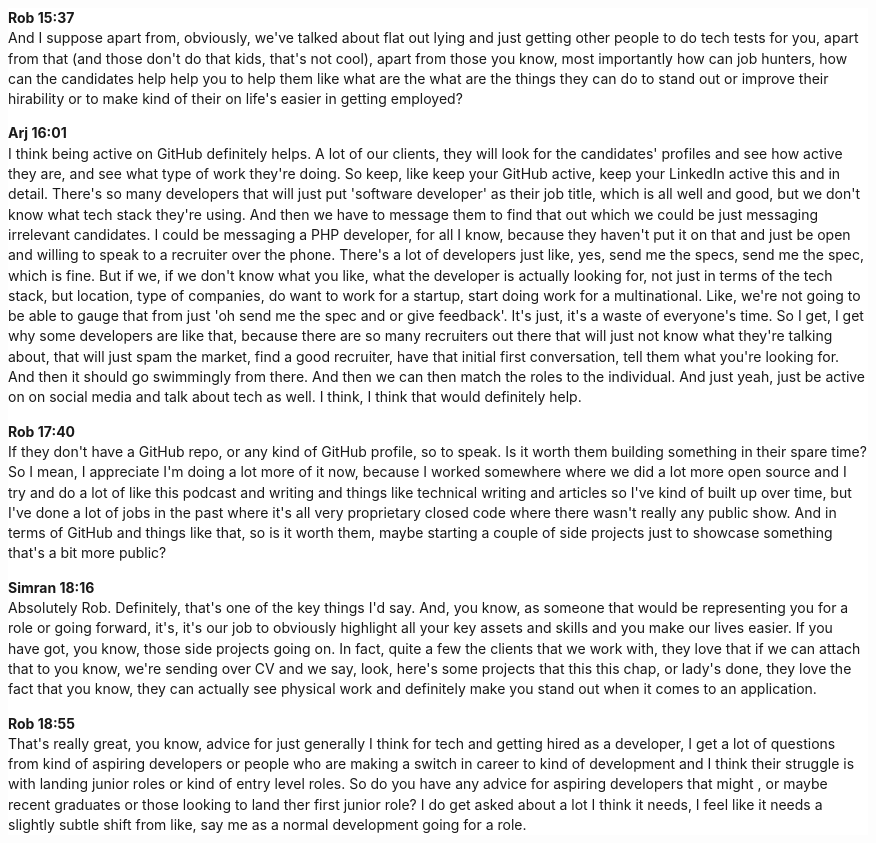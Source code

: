 **Rob  15:37**  
And I suppose apart from, obviously, we've talked about flat out lying and just getting other people to do tech tests for you, apart from that (and those don't do that kids, that's not cool), apart from those you know, most importantly how can job hunters, how can the candidates help help you to help them like what are the what are the things they can do to stand out or improve their hirability or to make kind of their on life's easier in getting employed?

**Arj  16:01**  
I think being active on GitHub definitely helps. A lot of our clients, they will look for the candidates' profiles and see how active they are, and see what type of work they're doing. So keep, like keep your GitHub active, keep your LinkedIn active this and in detail. There's so many developers that will just put 'software developer' as their job title, which is all well and good, but we don't know what tech stack they're using. And then we have to message them to find that out which we could be just messaging irrelevant candidates. I could be messaging a PHP developer, for all I know, because they haven't put it on that and just be open and willing to speak to a recruiter over the phone. There's a lot of developers just like, yes, send me the specs, send me the spec, which is fine. But if we, if we don't know what you like, what the developer is actually looking for, not just in terms of the tech stack, but location, type of companies, do want to work for a startup, start doing work for a multinational. Like, we're not going to be able to gauge that from just 'oh send me the spec and or give feedback'. It's just, it's a waste of everyone's time. So I get, I get why some developers are like that, because there are so many recruiters out there that will just not know what they're talking about, that will just spam the market, find a good recruiter, have that initial first conversation, tell them what you're looking for. And then it should go swimmingly from there. And then we can then match the roles to the individual. And just yeah, just be active on on social media and talk about tech as well. I think, I think that would definitely help. 

**Rob  17:40**  
If they don't have a GitHub repo, or any kind of GitHub profile, so to speak. Is it worth them building something in their spare time? So I mean, I appreciate I'm doing a lot more of it now, because I worked somewhere where we did a lot more open source and I try and do a lot of like this podcast and writing and things like technical writing and articles so I've kind of built up over time, but I've done a lot of jobs in the past where it's all very proprietary closed code where there wasn't really any public show. And in terms of GitHub and things like that, so is it worth them, maybe starting a couple of side projects just to showcase something that's a bit more public?

**Simran 18:16**  
Absolutely Rob. Definitely, that's one of the key things I'd say. And, you know, as someone that would be representing you for a role or going forward, it's, it's our job to obviously highlight all your key assets and skills and you make our lives easier. If you have got, you know, those side projects going on. In fact, quite a few the clients that we work with, they love that if we can attach that to you know, we're sending over CV and we say, look, here's some projects that this this chap, or lady's done, they love the fact that you know, they can actually see physical work and definitely make you stand out when it comes to an application.

**Rob  18:55**  
That's really great, you know, advice for just generally I think for tech and getting hired as a developer, I get a lot of questions from kind of aspiring developers or people who are making a switch in career to kind of development and I think their struggle is with landing junior roles or kind of entry level roles. So do you have any advice for aspiring developers that might , or maybe recent graduates or those looking to land ther first junior role? I do get asked about a lot I think it needs, I feel like it needs a slightly subtle shift from like, say me as a normal development going for a role.
